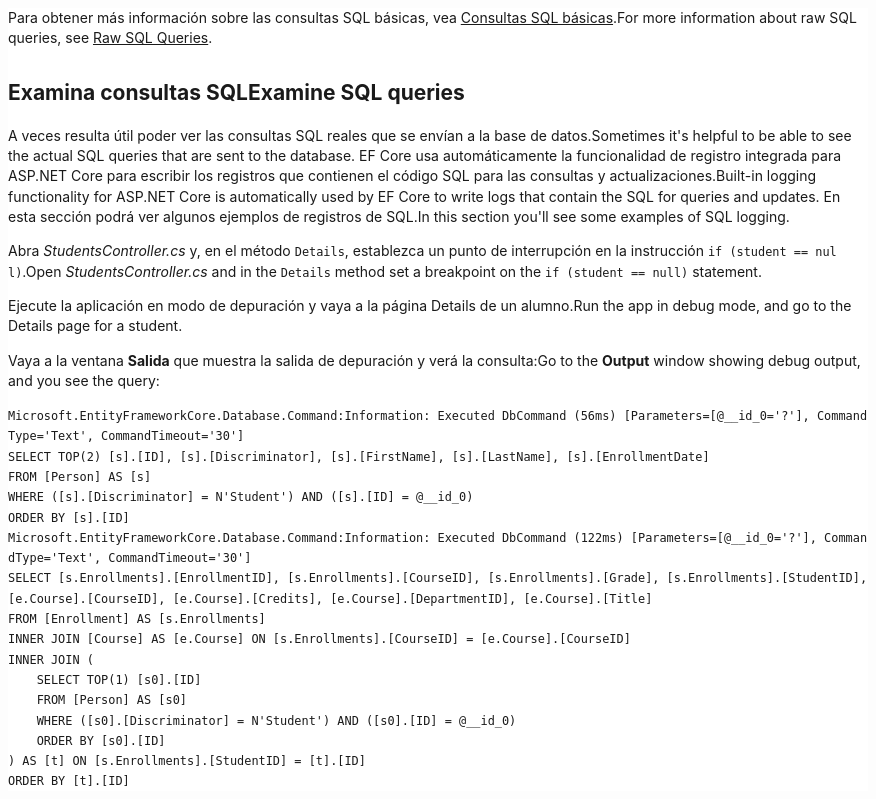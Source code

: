 <span data-ttu-id="379ad-173">Para obtener más información sobre las consultas SQL básicas, vea [Consultas SQL básicas](/ef/core/querying/raw-sql).</span><span class="sxs-lookup"><span data-stu-id="379ad-173">For more information about raw SQL queries, see [Raw SQL Queries](/ef/core/querying/raw-sql).</span></span>

## <a name="examine-sql-queries"></a><span data-ttu-id="379ad-174">Examina consultas SQL</span><span class="sxs-lookup"><span data-stu-id="379ad-174">Examine SQL queries</span></span>

<span data-ttu-id="379ad-175">A veces resulta útil poder ver las consultas SQL reales que se envían a la base de datos.</span><span class="sxs-lookup"><span data-stu-id="379ad-175">Sometimes it's helpful to be able to see the actual SQL queries that are sent to the database.</span></span> <span data-ttu-id="379ad-176">EF Core usa automáticamente la funcionalidad de registro integrada para ASP.NET Core para escribir los registros que contienen el código SQL para las consultas y actualizaciones.</span><span class="sxs-lookup"><span data-stu-id="379ad-176">Built-in logging functionality for ASP.NET Core is automatically used by EF Core to write logs that contain the SQL for queries and updates.</span></span> <span data-ttu-id="379ad-177">En esta sección podrá ver algunos ejemplos de registros de SQL.</span><span class="sxs-lookup"><span data-stu-id="379ad-177">In this section you'll see some examples of SQL logging.</span></span>

<span data-ttu-id="379ad-178">Abra *StudentsController.cs* y, en el método `Details`, establezca un punto de interrupción en la instrucción `if (student == null)`.</span><span class="sxs-lookup"><span data-stu-id="379ad-178">Open *StudentsController.cs* and in the `Details` method set a breakpoint on the `if (student == null)` statement.</span></span>

<span data-ttu-id="379ad-179">Ejecute la aplicación en modo de depuración y vaya a la página Details de un alumno.</span><span class="sxs-lookup"><span data-stu-id="379ad-179">Run the app in debug mode, and go to the Details page for a student.</span></span>

<span data-ttu-id="379ad-180">Vaya a la ventana **Salida** que muestra la salida de depuración y verá la consulta:</span><span class="sxs-lookup"><span data-stu-id="379ad-180">Go to the **Output** window showing debug output, and you see the query:</span></span>

```
Microsoft.EntityFrameworkCore.Database.Command:Information: Executed DbCommand (56ms) [Parameters=[@__id_0='?'], CommandType='Text', CommandTimeout='30']
SELECT TOP(2) [s].[ID], [s].[Discriminator], [s].[FirstName], [s].[LastName], [s].[EnrollmentDate]
FROM [Person] AS [s]
WHERE ([s].[Discriminator] = N'Student') AND ([s].[ID] = @__id_0)
ORDER BY [s].[ID]
Microsoft.EntityFrameworkCore.Database.Command:Information: Executed DbCommand (122ms) [Parameters=[@__id_0='?'], CommandType='Text', CommandTimeout='30']
SELECT [s.Enrollments].[EnrollmentID], [s.Enrollments].[CourseID], [s.Enrollments].[Grade], [s.Enrollments].[StudentID], [e.Course].[CourseID], [e.Course].[Credits], [e.Course].[DepartmentID], [e.Course].[Title]
FROM [Enrollment] AS [s.Enrollments]
INNER JOIN [Course] AS [e.Course] ON [s.Enrollments].[CourseID] = [e.Course].[CourseID]
INNER JOIN (
    SELECT TOP(1) [s0].[ID]
    FROM [Person] AS [s0]
    WHERE ([s0].[Discriminator] = N'Student') AND ([s0].[ID] = @__id_0)
    ORDER BY [s0].[ID]
) AS [t] ON [s.Enrollments].[StudentID] = [t].[ID]
ORDER BY [t].[ID]
```
